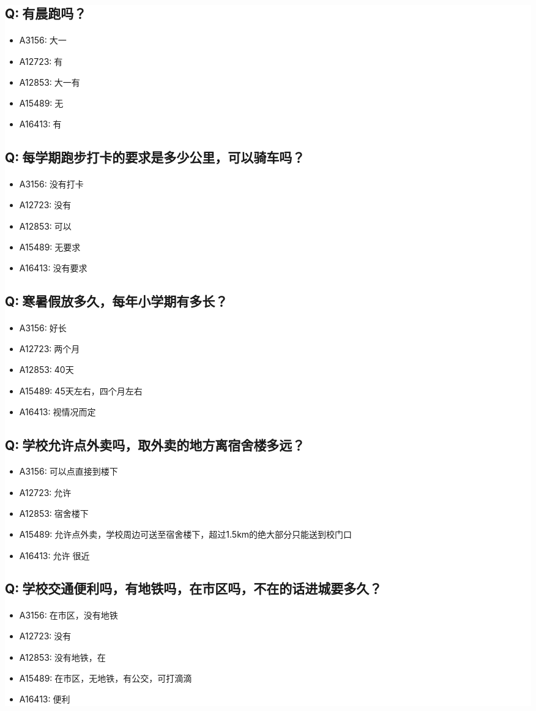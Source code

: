 ## Q: 有晨跑吗？

- A3156: 大一

- A12723: 有

- A12853: 大一有

- A15489: 无

- A16413: 有

## Q: 每学期跑步打卡的要求是多少公里，可以骑车吗？

- A3156: 没有打卡

- A12723: 没有

- A12853: 可以

- A15489: 无要求

- A16413: 没有要求

## Q: 寒暑假放多久，每年小学期有多长？

- A3156: 好长

- A12723: 两个月

- A12853: 40天

- A15489: 45天左右，四个月左右

- A16413: 视情况而定

## Q: 学校允许点外卖吗，取外卖的地方离宿舍楼多远？

- A3156: 可以点直接到楼下

- A12723: 允许

- A12853: 宿舍楼下

- A15489: 允许点外卖，学校周边可送至宿舍楼下，超过1.5km的绝大部分只能送到校门口

- A16413: 允许 很近

## Q: 学校交通便利吗，有地铁吗，在市区吗，不在的话进城要多久？

- A3156: 在市区，没有地铁

- A12723: 没有

- A12853: 没有地铁，在

- A15489: 在市区，无地铁，有公交，可打滴滴

- A16413: 便利
